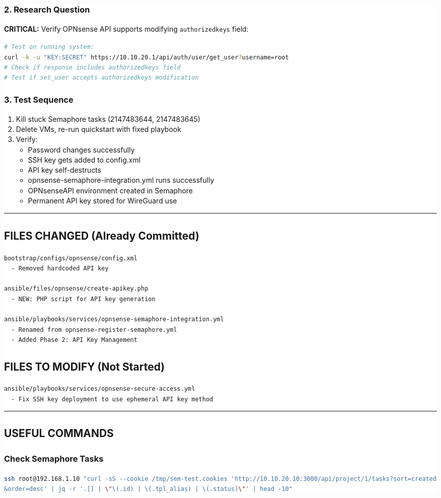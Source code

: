 ### 2. Research Question
**CRITICAL:** Verify OPNsense API supports modifying `authorizedkeys` field:
```bash
# Test on running system:
curl -k -u "KEY:SECRET" https://10.10.20.1/api/auth/user/get_user?username=root
# Check if response includes authorizedkeys field
# Test if set_user accepts authorizedkeys modification
```

### 3. Test Sequence
1. Kill stuck Semaphore tasks (2147483644, 2147483645)
2. Delete VMs, re-run quickstart with fixed playbook
3. Verify:
   - Password changes successfully
   - SSH key gets added to config.xml
   - API key self-destructs
   - opnsense-semaphore-integration.yml runs successfully
   - OPNsenseAPI environment created in Semaphore
   - Permanent API key stored for WireGuard use

---

## FILES CHANGED (Already Committed)

```
bootstrap/configs/opnsense/config.xml
  - Removed hardcoded API key

ansible/files/opnsense/create-apikey.php
  - NEW: PHP script for API key generation

ansible/playbooks/services/opnsense-semaphore-integration.yml
  - Renamed from opnsense-register-semaphore.yml
  - Added Phase 2: API Key Management
```

## FILES TO MODIFY (Not Started)

```
ansible/playbooks/services/opnsense-secure-access.yml
  - Fix SSH key deployment to use ephemeral API key method
```

---

## USEFUL COMMANDS

### Check Semaphore Tasks
```bash
ssh root@192.168.1.10 "curl -sS --cookie /tmp/sem-test.cookies 'http://10.10.20.10:3000/api/project/1/tasks?sort=created&order=desc' | jq -r '.[] | \"\(.id) | \(.tpl_alias) | \(.status)\"' | head -10"
```
